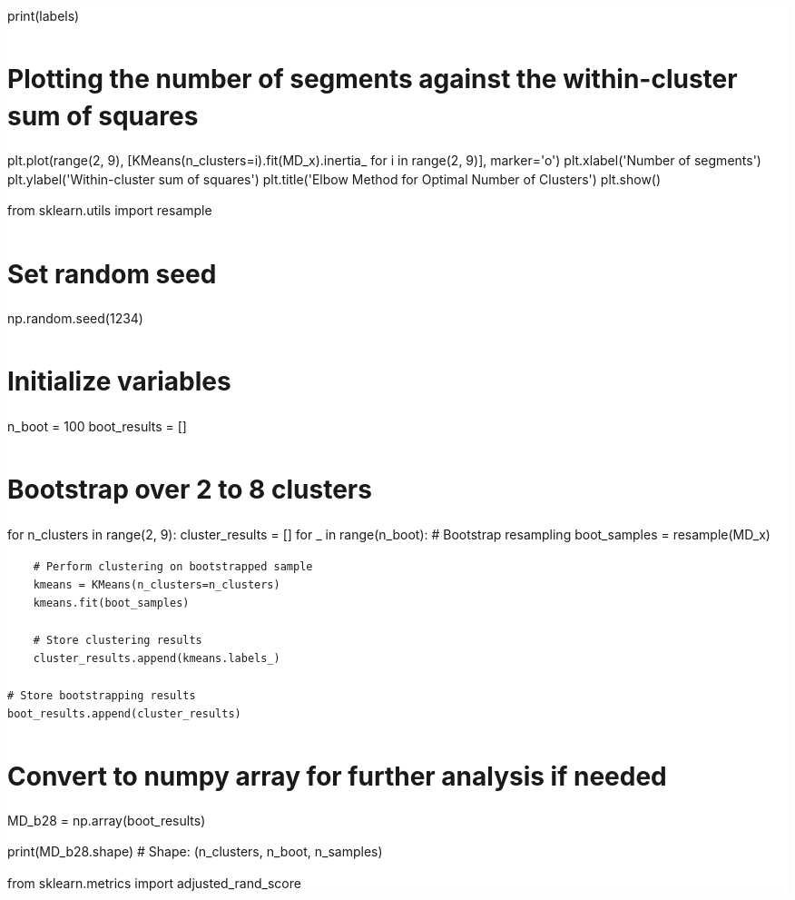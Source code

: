 print(labels)

# Plotting the number of segments against the within-cluster sum of squares
plt.plot(range(2, 9), [KMeans(n_clusters=i).fit(MD_x).inertia_ for i in range(2, 9)], marker='o')
plt.xlabel('Number of segments')
plt.ylabel('Within-cluster sum of squares')
plt.title('Elbow Method for Optimal Number of Clusters')
plt.show()

from sklearn.utils import resample

# Set random seed
np.random.seed(1234)

# Initialize variables
n_boot = 100
boot_results = []

# Bootstrap over 2 to 8 clusters
for n_clusters in range(2, 9):
    cluster_results = []
    for _ in range(n_boot):
        # Bootstrap resampling
        boot_samples = resample(MD_x)
        
        # Perform clustering on bootstrapped sample
        kmeans = KMeans(n_clusters=n_clusters)
        kmeans.fit(boot_samples)
        
        # Store clustering results
        cluster_results.append(kmeans.labels_)
    
    # Store bootstrapping results
    boot_results.append(cluster_results)

# Convert to numpy array for further analysis if needed
MD_b28 = np.array(boot_results)

print(MD_b28.shape)  # Shape: (n_clusters, n_boot, n_samples)

from sklearn.metrics import adjusted_rand_score
